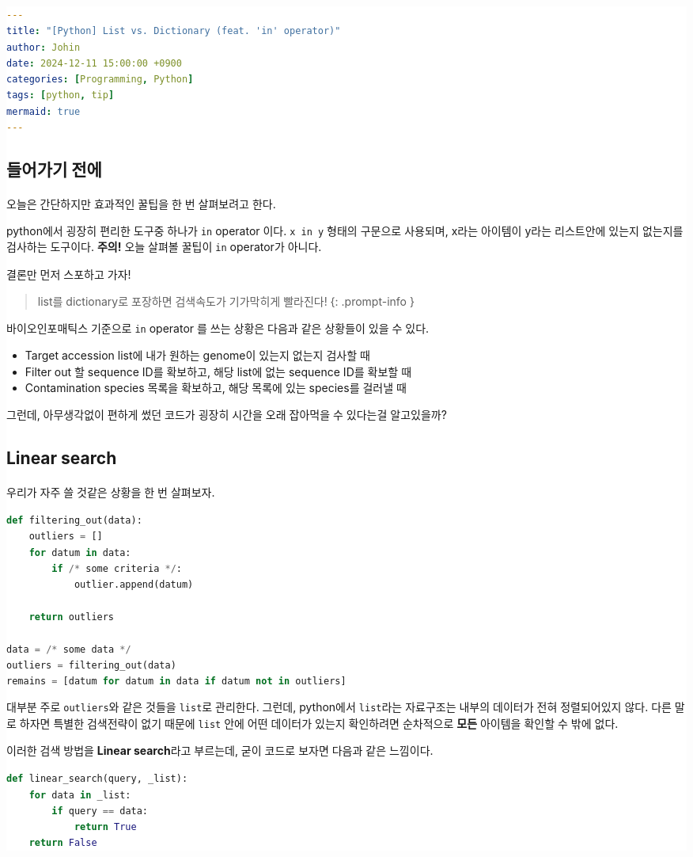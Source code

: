 ```yaml
---
title: "[Python] List vs. Dictionary (feat. 'in' operator)"
author: Johin
date: 2024-12-11 15:00:00 +0900
categories: [Programming, Python]
tags: [python, tip]
mermaid: true
---
```


## 들어가기 전에

오늘은 간단하지만 효과적인 꿀팁을 한 번 살펴보려고 한다. 

python에서 굉장히 편리한 도구중 하나가 `in` operator 이다. `x in y` 형태의 구문으로 사용되며, x라는 아이템이 y라는 리스트안에 있는지 없는지를 검사하는 도구이다. **주의!** 오늘 살펴볼 꿀팁이 `in` operator가 아니다. 

결론만 먼저 스포하고 가자!
> list를 dictionary로 포장하면 검색속도가 기가막히게 빨라진다!
{: .prompt-info }

바이오인포매틱스 기준으로 `in` operator 를 쓰는 상황은 다음과 같은 상황들이 있을 수 있다.

* Target accession list에 내가 원하는 genome이 있는지 없는지 검사할 때
* Filter out 할 sequence ID를 확보하고, 해당 list에 없는 sequence ID를 확보할 때
* Contamination species 목록을 확보하고, 해당 목록에 있는 species를 걸러낼 때

그런데, 아무생각없이 편하게 썼던 코드가 굉장히 시간을 오래 잡아먹을 수 있다는걸 알고있을까?

## Linear search

우리가 자주 쓸 것같은 상황을 한 번 살펴보자.

```python
def filtering_out(data):
	outliers = []
	for datum in data:
		if /* some criteria */:
			outlier.append(datum)
	
	return outliers
	
data = /* some data */
outliers = filtering_out(data)
remains = [datum for datum in data if datum not in outliers]
```

대부분 주로 `outliers`와 같은 것들을 `list`로 관리한다. 그런데, python에서 `list`라는 자료구조는 내부의 데이터가 전혀 정렬되어있지 않다. 다른 말로 하자면 특별한 검색전략이 없기 때문에 `list` 안에 어떤 데이터가 있는지 확인하려면 순차적으로 **모든** 아이템을 확인할 수 밖에 없다.

이러한 검색 방법을 **Linear search**라고 부르는데, 굳이 코드로 보자면 다음과 같은 느낌이다.

```python
def linear_search(query, _list):
	for data in _list:
		if query == data:
			return True
	return False
```
